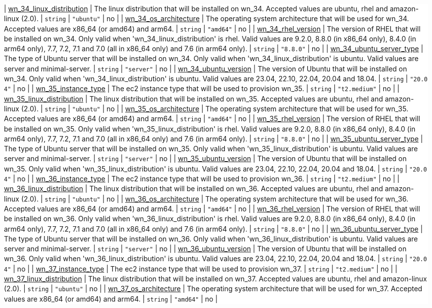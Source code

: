 | <a name="input_wn_34_linux_distribution"></a> [wn\_34\_linux\_distribution](#input\_wn\_34\_linux\_distribution) | The linux distribution that will be installed on wn\_34. Accepted values are ubuntu, rhel and amazon-linux (2.0). | `string` | `"ubuntu"` | no |
| <a name="input_wn_34_os_architecture"></a> [wn\_34\_os\_architecture](#input\_wn\_34\_os\_architecture) | The operating system architecture that will be used for wn\_34. Accepted values are x86\_64 (or amd64) and arm64. | `string` | `"amd64"` | no |
| <a name="input_wn_34_rhel_version"></a> [wn\_34\_rhel\_version](#input\_wn\_34\_rhel\_version) | The version of RHEL that will be installed on wn\_34. Only valid when 'wn\_34\_linux\_distribution' is rhel. Valid values are 9.2.0, 8.8.0 (in x86\_64 only), 8.4.0 (in arm64 only), 7.7, 7.2, 7.1 and 7.0 (all in x86\_64 only) and 7.6 (in arm64 only). | `string` | `"8.8.0"` | no |
| <a name="input_wn_34_ubuntu_server_type"></a> [wn\_34\_ubuntu\_server\_type](#input\_wn\_34\_ubuntu\_server\_type) | The type of Ubuntu server that will be installed on wn\_34. Only valid when 'wn\_34\_linux\_distribution' is ubuntu. Valid values are server and minimal-server. | `string` | `"server"` | no |
| <a name="input_wn_34_ubuntu_version"></a> [wn\_34\_ubuntu\_version](#input\_wn\_34\_ubuntu\_version) | The version of Ubuntu that will be installed on wn\_34. Only valid when 'wn\_34\_linux\_distribution' is ubuntu. Valid values are 23.04, 22.10, 22.04, 20.04 and 18.04. | `string` | `"20.04"` | no |
| <a name="input_wn_35_instance_type"></a> [wn\_35\_instance\_type](#input\_wn\_35\_instance\_type) | The ec2 instance type that will be used to provision wn\_35. | `string` | `"t2.medium"` | no |
| <a name="input_wn_35_linux_distribution"></a> [wn\_35\_linux\_distribution](#input\_wn\_35\_linux\_distribution) | The linux distribution that will be installed on wn\_35. Accepted values are ubuntu, rhel and amazon-linux (2.0). | `string` | `"ubuntu"` | no |
| <a name="input_wn_35_os_architecture"></a> [wn\_35\_os\_architecture](#input\_wn\_35\_os\_architecture) | The operating system architecture that will be used for wn\_35. Accepted values are x86\_64 (or amd64) and arm64. | `string` | `"amd64"` | no |
| <a name="input_wn_35_rhel_version"></a> [wn\_35\_rhel\_version](#input\_wn\_35\_rhel\_version) | The version of RHEL that will be installed on wn\_35. Only valid when 'wn\_35\_linux\_distribution' is rhel. Valid values are 9.2.0, 8.8.0 (in x86\_64 only), 8.4.0 (in arm64 only), 7.7, 7.2, 7.1 and 7.0 (all in x86\_64 only) and 7.6 (in arm64 only). | `string` | `"8.8.0"` | no |
| <a name="input_wn_35_ubuntu_server_type"></a> [wn\_35\_ubuntu\_server\_type](#input\_wn\_35\_ubuntu\_server\_type) | The type of Ubuntu server that will be installed on wn\_35. Only valid when 'wn\_35\_linux\_distribution' is ubuntu. Valid values are server and minimal-server. | `string` | `"server"` | no |
| <a name="input_wn_35_ubuntu_version"></a> [wn\_35\_ubuntu\_version](#input\_wn\_35\_ubuntu\_version) | The version of Ubuntu that will be installed on wn\_35. Only valid when 'wn\_35\_linux\_distribution' is ubuntu. Valid values are 23.04, 22.10, 22.04, 20.04 and 18.04. | `string` | `"20.04"` | no |
| <a name="input_wn_36_instance_type"></a> [wn\_36\_instance\_type](#input\_wn\_36\_instance\_type) | The ec2 instance type that will be used to provision wn\_36. | `string` | `"t2.medium"` | no |
| <a name="input_wn_36_linux_distribution"></a> [wn\_36\_linux\_distribution](#input\_wn\_36\_linux\_distribution) | The linux distribution that will be installed on wn\_36. Accepted values are ubuntu, rhel and amazon-linux (2.0). | `string` | `"ubuntu"` | no |
| <a name="input_wn_36_os_architecture"></a> [wn\_36\_os\_architecture](#input\_wn\_36\_os\_architecture) | The operating system architecture that will be used for wn\_36. Accepted values are x86\_64 (or amd64) and arm64. | `string` | `"amd64"` | no |
| <a name="input_wn_36_rhel_version"></a> [wn\_36\_rhel\_version](#input\_wn\_36\_rhel\_version) | The version of RHEL that will be installed on wn\_36. Only valid when 'wn\_36\_linux\_distribution' is rhel. Valid values are 9.2.0, 8.8.0 (in x86\_64 only), 8.4.0 (in arm64 only), 7.7, 7.2, 7.1 and 7.0 (all in x86\_64 only) and 7.6 (in arm64 only). | `string` | `"8.8.0"` | no |
| <a name="input_wn_36_ubuntu_server_type"></a> [wn\_36\_ubuntu\_server\_type](#input\_wn\_36\_ubuntu\_server\_type) | The type of Ubuntu server that will be installed on wn\_36. Only valid when 'wn\_36\_linux\_distribution' is ubuntu. Valid values are server and minimal-server. | `string` | `"server"` | no |
| <a name="input_wn_36_ubuntu_version"></a> [wn\_36\_ubuntu\_version](#input\_wn\_36\_ubuntu\_version) | The version of Ubuntu that will be installed on wn\_36. Only valid when 'wn\_36\_linux\_distribution' is ubuntu. Valid values are 23.04, 22.10, 22.04, 20.04 and 18.04. | `string` | `"20.04"` | no |
| <a name="input_wn_37_instance_type"></a> [wn\_37\_instance\_type](#input\_wn\_37\_instance\_type) | The ec2 instance type that will be used to provision wn\_37. | `string` | `"t2.medium"` | no |
| <a name="input_wn_37_linux_distribution"></a> [wn\_37\_linux\_distribution](#input\_wn\_37\_linux\_distribution) | The linux distribution that will be installed on wn\_37. Accepted values are ubuntu, rhel and amazon-linux (2.0). | `string` | `"ubuntu"` | no |
| <a name="input_wn_37_os_architecture"></a> [wn\_37\_os\_architecture](#input\_wn\_37\_os\_architecture) | The operating system architecture that will be used for wn\_37. Accepted values are x86\_64 (or amd64) and arm64. | `string` | `"amd64"` | no |